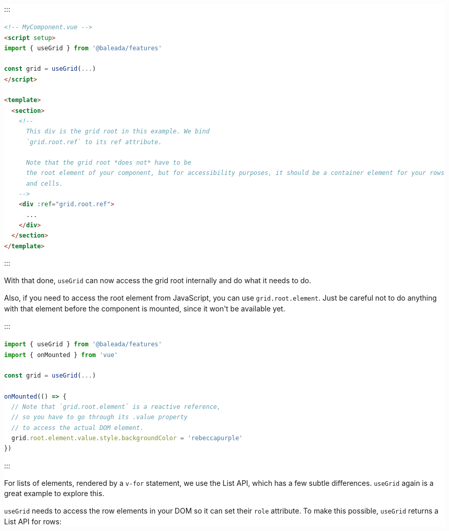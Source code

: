 :::
```html
<!-- MyComponent.vue -->
<script setup>
import { useGrid } from '@baleada/features'

const grid = useGrid(...)
</script>

<template>
  <section>
    <!--
      This div is the grid root in this example. We bind
      `grid.root.ref` to its ref attribute.
    
      Note that the grid root *does not* have to be
      the root element of your component, but for accessibility purposes, it should be a container element for your rows
      and cells.
    -->
    <div :ref="grid.root.ref">
      ...
    </div>
  </section>
</template>
```
:::

With that done, `useGrid` can now access the grid root internally and do what it needs to do.

Also, if you need to access the root element from JavaScript, you can use `grid.root.element`. Just be careful not to do anything with that element before the component is mounted, since it won't be available yet.

:::
```js
import { useGrid } from '@baleada/features'
import { onMounted } from 'vue'

const grid = useGrid(...)

onMounted(() => {
  // Note that `grid.root.element` is a reactive reference,
  // so you have to go through its .value property
  // to access the actual DOM element.
  grid.root.element.value.style.backgroundColor = 'rebeccapurple'
})
```
:::

For lists of elements, rendered by a `v-for` statement, we use the List API, which has a few subtle differences. `useGrid` again is a great example to explore this.

`useGrid` needs to access the row elements in your DOM so it can set their `role` attribute. To make this possible, `useGrid` returns a List API for rows:
